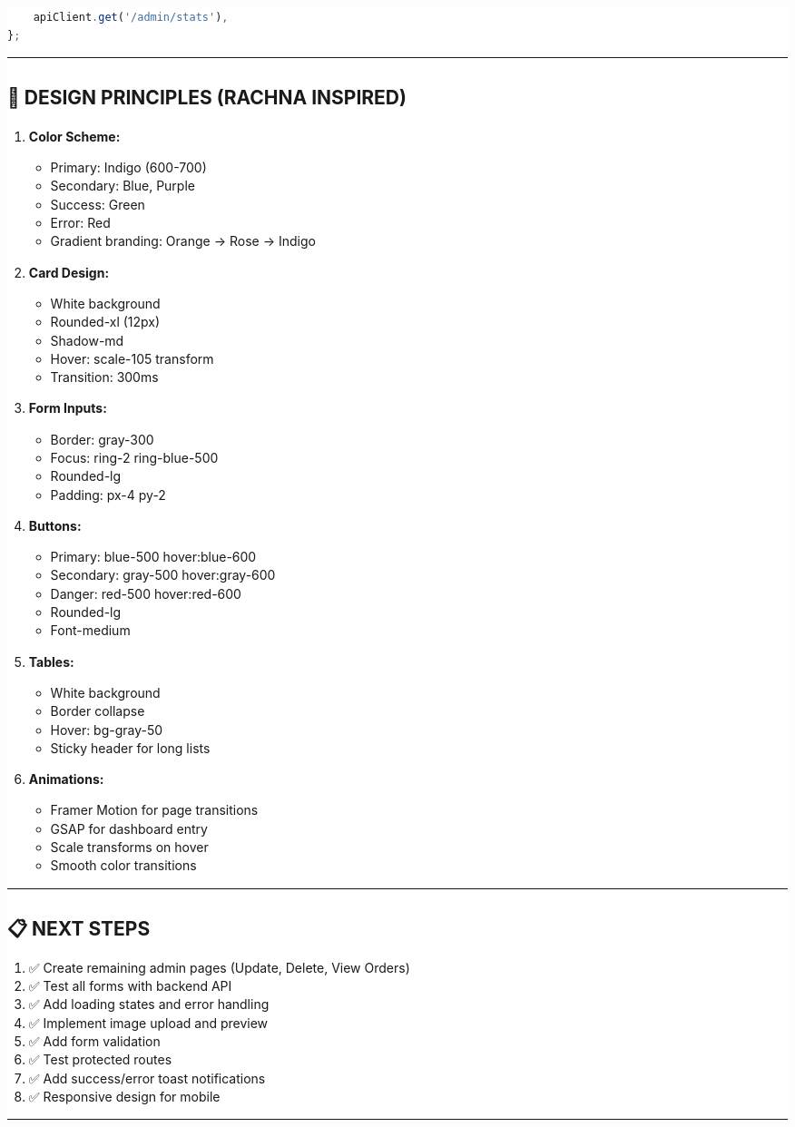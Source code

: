 ```typescript
    apiClient.get('/admin/stats'),
};
```

---

## 🎨 DESIGN PRINCIPLES (RACHNA INSPIRED)

1. **Color Scheme:**
   - Primary: Indigo (600-700)
   - Secondary: Blue, Purple
   - Success: Green
   - Error: Red
   - Gradient branding: Orange → Rose → Indigo

2. **Card Design:**
   - White background
   - Rounded-xl (12px)
   - Shadow-md
   - Hover: scale-105 transform
   - Transition: 300ms

3. **Form Inputs:**
   - Border: gray-300
   - Focus: ring-2 ring-blue-500
   - Rounded-lg
   - Padding: px-4 py-2

4. **Buttons:**
   - Primary: blue-500 hover:blue-600
   - Secondary: gray-500 hover:gray-600
   - Danger: red-500 hover:red-600
   - Rounded-lg
   - Font-medium

5. **Tables:**
   - White background
   - Border collapse
   - Hover: bg-gray-50
   - Sticky header for long lists

6. **Animations:**
   - Framer Motion for page transitions
   - GSAP for dashboard entry
   - Scale transforms on hover
   - Smooth color transitions

---

## 📋 NEXT STEPS

1. ✅ Create remaining admin pages (Update, Delete, View Orders)
2. ✅ Test all forms with backend API
3. ✅ Add loading states and error handling
4. ✅ Implement image upload and preview
5. ✅ Add form validation
6. ✅ Test protected routes
7. ✅ Add success/error toast notifications
8. ✅ Responsive design for mobile

---